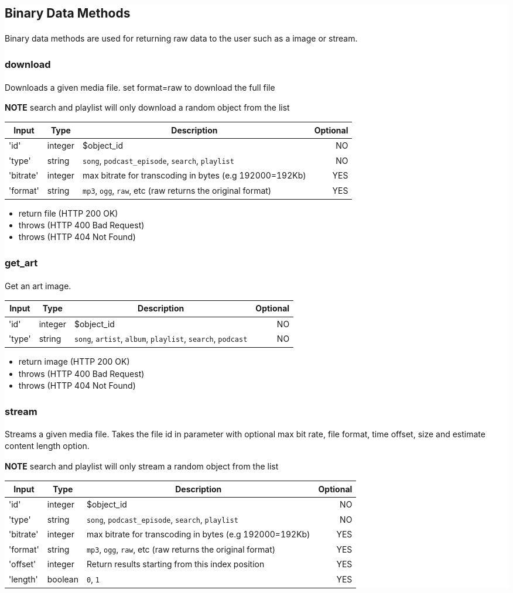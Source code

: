 ## Binary Data Methods

Binary data methods are used for returning raw data to the user such as a image or stream.

### download

Downloads a given media file. set format=raw to download the full file

**NOTE** search and playlist will only download a random object from the list

| Input     | Type    | Description                                                | Optional |
| --------- | ------- | ---------------------------------------------------------- | -------: |
| 'id'      | integer | $object_id                                                 |       NO |
| 'type'    | string  | `song`, `podcast_episode`, `search`, `playlist`            |       NO |
| 'bitrate' | integer | max bitrate for transcoding in bytes (e.g 192000=192Kb)    |      YES |
| 'format'  | string  | `mp3`, `ogg`, `raw`, etc (raw returns the original format) |      YES |

* return file (HTTP 200 OK)
* throws (HTTP 400 Bad Request)
* throws (HTTP 404 Not Found)

### get_art

Get an art image.

| Input  | Type    | Description                                                | Optional |
| ------ | ------- | ---------------------------------------------------------- | -------: |
| 'id'   | integer | $object_id                                                 |       NO |
| 'type' | string  | `song`, `artist`, `album`, `playlist`, `search`, `podcast` |       NO |

* return image (HTTP 200 OK)
* throws (HTTP 400 Bad Request)
* throws (HTTP 404 Not Found)

### stream

Streams a given media file. Takes the file id in parameter with optional max bit rate, file format, time offset, size and estimate content length option.

**NOTE** search and playlist will only stream a random object from the list

| Input     | Type    | Description                                                | Optional |
| --------- | ------- | ---------------------------------------------------------- | -------: |
| 'id'      | integer | $object_id                                                 |       NO |
| 'type'    | string  | `song`, `podcast_episode`, `search`, `playlist`            |       NO |
| 'bitrate' | integer | max bitrate for transcoding in bytes (e.g 192000=192Kb)    |      YES |
| 'format'  | string  | `mp3`, `ogg`, `raw`, etc (raw returns the original format) |      YES |
| 'offset'  | integer | Return results starting from this index position           |      YES |
| 'length'  | boolean | `0`, `1`                                                   |      YES |
